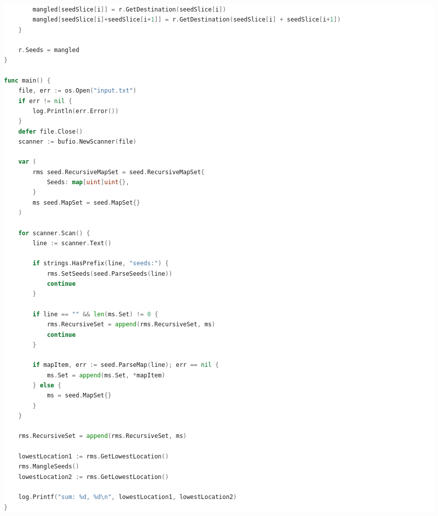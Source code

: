 ```go
		mangled[seedSlice[i]] = r.GetDestination(seedSlice[i])
		mangled[seedSlice[i]+seedSlice[i+1]] = r.GetDestination(seedSlice[i] + seedSlice[i+1])
	}

	r.Seeds = mangled
}

func main() {
	file, err := os.Open("input.txt")
	if err != nil {
		log.Println(err.Error())
	}
	defer file.Close()
	scanner := bufio.NewScanner(file)

	var (
		rms seed.RecursiveMapSet = seed.RecursiveMapSet{
			Seeds: map[uint]uint{},
		}
		ms seed.MapSet = seed.MapSet{}
	)

	for scanner.Scan() {
		line := scanner.Text()

		if strings.HasPrefix(line, "seeds:") {
			rms.SetSeeds(seed.ParseSeeds(line))
			continue
		}

		if line == "" && len(ms.Set) != 0 {
			rms.RecursiveSet = append(rms.RecursiveSet, ms)
			continue
		}

		if mapItem, err := seed.ParseMap(line); err == nil {
			ms.Set = append(ms.Set, *mapItem)
		} else {
			ms = seed.MapSet{}
		}
	}

	rms.RecursiveSet = append(rms.RecursiveSet, ms)

	lowestLocation1 := rms.GetLowestLocation()
	rms.MangleSeeds()
	lowestLocation2 := rms.GetLowestLocation()

	log.Printf("sum: %d, %d\n", lowestLocation1, lowestLocation2)
}
```
